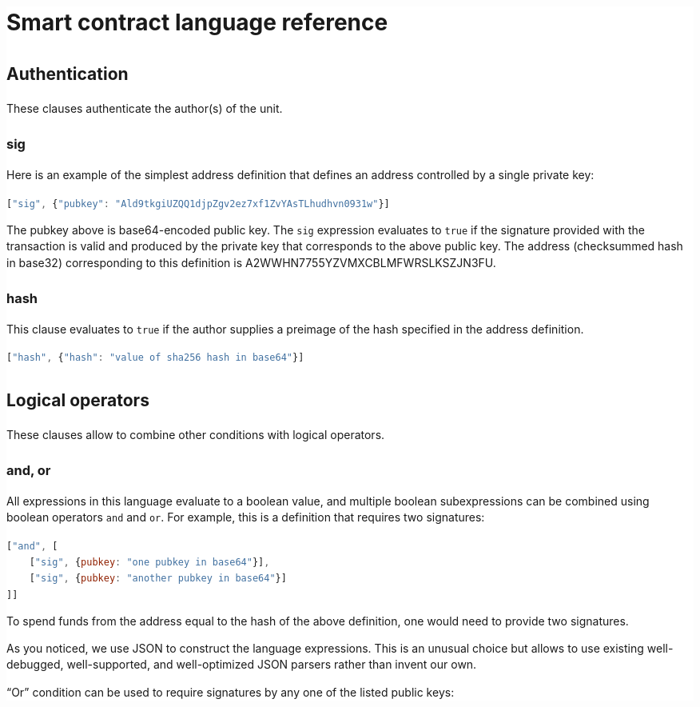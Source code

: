# Smart contract language reference

## Authentication

These clauses authenticate the author\(s\) of the unit.

### sig

Here is an example of the simplest address definition that defines an address controlled by a single private key:

```javascript
["sig", {"pubkey": "Ald9tkgiUZQQ1djpZgv2ez7xf1ZvYAsTLhudhvn0931w"}]
```

The pubkey above is base64-encoded public key. The `sig` expression evaluates to `true` if the signature provided with the transaction is valid and produced by the private key that corresponds to the above public key. The address \(checksummed hash in base32\) corresponding to this definition is A2WWHN7755YZVMXCBLMFWRSLKSZJN3FU.

### hash

This clause evaluates to `true` if the author supplies a preimage of the hash specified in the address definition.

```javascript
["hash", {"hash": "value of sha256 hash in base64"}]
```

## Logical operators

These clauses allow to combine other conditions with logical operators.

### and, or

All expressions in this language evaluate to a boolean value, and multiple boolean subexpressions can be combined using boolean operators `and` and `or`. For example, this is a definition that requires two signatures:

```javascript
["and", [
    ["sig", {pubkey: "one pubkey in base64"}],
    ["sig", {pubkey: "another pubkey in base64"}]
]]
```

To spend funds from the address equal to the hash of the above definition, one would need to provide two signatures.

As you noticed, we use JSON to construct the language expressions. This is an unusual choice but allows to use existing well-debugged, well-supported, and well-optimized JSON parsers rather than invent our own.

“Or” condition can be used to require signatures by any one of the listed public keys:
